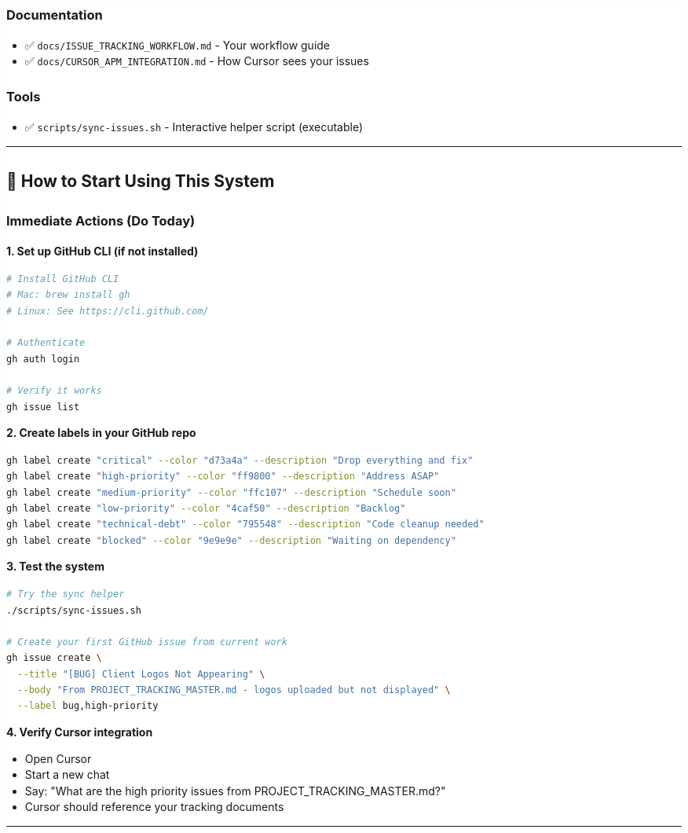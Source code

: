 ### Documentation
- ✅ `docs/ISSUE_TRACKING_WORKFLOW.md` - Your workflow guide
- ✅ `docs/CURSOR_APM_INTEGRATION.md` - How Cursor sees your issues

### Tools
- ✅ `scripts/sync-issues.sh` - Interactive helper script (executable)

---

## 🚀 How to Start Using This System

### Immediate Actions (Do Today)

**1. Set up GitHub CLI (if not installed)**
```bash
# Install GitHub CLI
# Mac: brew install gh
# Linux: See https://cli.github.com/

# Authenticate
gh auth login

# Verify it works
gh issue list
```

**2. Create labels in your GitHub repo**
```bash
gh label create "critical" --color "d73a4a" --description "Drop everything and fix"
gh label create "high-priority" --color "ff9800" --description "Address ASAP"
gh label create "medium-priority" --color "ffc107" --description "Schedule soon"
gh label create "low-priority" --color "4caf50" --description "Backlog"
gh label create "technical-debt" --color "795548" --description "Code cleanup needed"
gh label create "blocked" --color "9e9e9e" --description "Waiting on dependency"
```

**3. Test the system**
```bash
# Try the sync helper
./scripts/sync-issues.sh

# Create your first GitHub issue from current work
gh issue create \
  --title "[BUG] Client Logos Not Appearing" \
  --body "From PROJECT_TRACKING_MASTER.md - logos uploaded but not displayed" \
  --label bug,high-priority
```

**4. Verify Cursor integration**
- Open Cursor
- Start a new chat
- Say: "What are the high priority issues from PROJECT_TRACKING_MASTER.md?"
- Cursor should reference your tracking documents

---